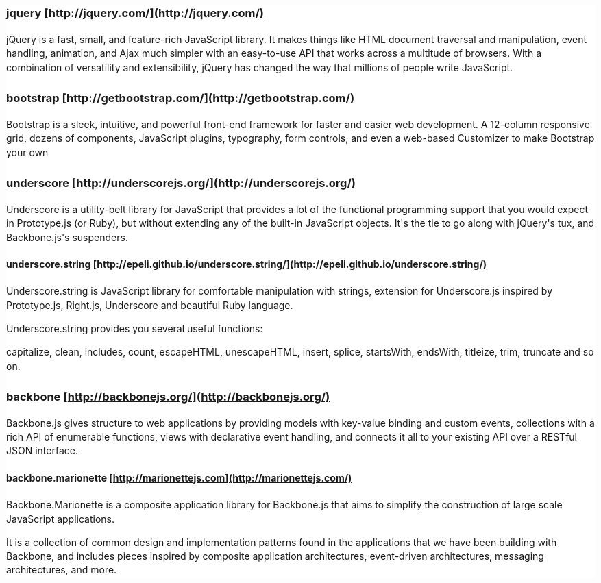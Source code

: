 ### jquery [http://jquery.com/](http://jquery.com/)

jQuery is a fast, small, and feature-rich JavaScript library. It makes things 
like HTML document traversal and manipulation, event handling, animation, and 
Ajax much simpler with an easy-to-use API that works across a multitude of 
browsers. With a combination of versatility and extensibility, jQuery has 
changed the way that millions of people write JavaScript.

### bootstrap [http://getbootstrap.com/](http://getbootstrap.com/)

Bootstrap is a sleek, intuitive, and powerful front-end framework for faster and 
easier web development. A 12-column responsive grid, dozens of components, 
JavaScript plugins, typography, form controls, and even a web-based Customizer 
to make Bootstrap your own

### underscore [http://underscorejs.org/](http://underscorejs.org/)

Underscore is a utility-belt library for JavaScript that provides a lot of the 
functional programming support that you would expect in Prototype.js (or Ruby), 
but without extending any of the built-in JavaScript objects. It's the tie to go 
along with jQuery's tux, and Backbone.js's suspenders. 

#### underscore.string [http://epeli.github.io/underscore.string/](http://epeli.github.io/underscore.string/)

Underscore.string is JavaScript library for comfortable manipulation with strings, 
extension for Underscore.js inspired by Prototype.js, Right.js, Underscore and 
beautiful Ruby language.

Underscore.string provides you several useful functions: 

capitalize, clean, includes, count, escapeHTML, unescapeHTML, insert, splice, 
startsWith, endsWith, titleize, trim, truncate and so on.

### backbone [http://backbonejs.org/](http://backbonejs.org/)

Backbone.js gives structure to web applications by providing models with key-value 
binding and custom events, collections with a rich API of enumerable functions, 
views with declarative event handling, and connects it all to your existing API 
over a RESTful JSON interface.

#### backbone.marionette [http://marionettejs.com](http://marionettejs.com/)

Backbone.Marionette is a composite application library for Backbone.js that aims 
to simplify the construction of large scale JavaScript applications.

It is a collection of common design and implementation patterns found in the 
applications that we have been building with Backbone, and includes pieces 
inspired by composite application architectures, event-driven architectures, 
messaging architectures, and more. 
